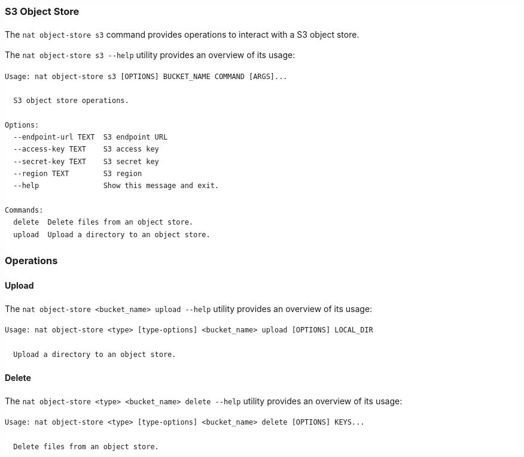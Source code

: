 ### S3 Object Store

The `nat object-store s3` command provides operations to interact with a S3 object store.

The `nat object-store s3 --help` utility provides an overview of its usage:

```console
Usage: nat object-store s3 [OPTIONS] BUCKET_NAME COMMAND [ARGS]...

  S3 object store operations.

Options:
  --endpoint-url TEXT  S3 endpoint URL
  --access-key TEXT    S3 access key
  --secret-key TEXT    S3 secret key
  --region TEXT        S3 region
  --help               Show this message and exit.

Commands:
  delete  Delete files from an object store.
  upload  Upload a directory to an object store.
```

### Operations

#### Upload

The `nat object-store <bucket_name> upload --help` utility provides an overview of its usage:

```console
Usage: nat object-store <type> [type-options] <bucket_name> upload [OPTIONS] LOCAL_DIR

  Upload a directory to an object store.
```

#### Delete

The `nat object-store <type> <bucket_name> delete --help` utility provides an overview of its usage:

```console
Usage: nat object-store <type> [type-options] <bucket_name> delete [OPTIONS] KEYS...

  Delete files from an object store.
```
